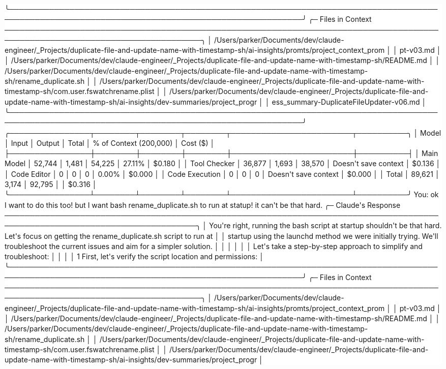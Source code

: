 ╰────────────────────────────────────────────────────────────────────────────────────────────────────────────────────────────────────────────────╯
╭─ Files in Context ─────────────────────────────────────────────────────────────────────────────────────────────────────────────────────────────╮
│ /Users/parker/Documents/dev/claude-engineer/_Projects/duplicate-file-and-update-name-with-timestamp-sh/ai-insights/promts/project_context_prom │
│ pt-v03.md                                                                                                                                      │
│ /Users/parker/Documents/dev/claude-engineer/_Projects/duplicate-file-and-update-name-with-timestamp-sh/README.md                               │
│ /Users/parker/Documents/dev/claude-engineer/_Projects/duplicate-file-and-update-name-with-timestamp-sh/rename_duplicate.sh                     │
│ /Users/parker/Documents/dev/claude-engineer/_Projects/duplicate-file-and-update-name-with-timestamp-sh/com.user.fswatchrename.plist            │
│ /Users/parker/Documents/dev/claude-engineer/_Projects/duplicate-file-and-update-name-with-timestamp-sh/ai-insights/dev-summaries/project_progr │
│ ess_summary-DuplicateFileUpdater-v06.md                                                                                                        │
╰────────────────────────────────────────────────────────────────────────────────────────────────────────────────────────────────────────────────╯
╭────────────────┬────────┬────────┬────────┬────────────────────────┬──────────╮
│ Model          │ Input  │ Output │ Total  │ % of Context (200,000) │ Cost ($) │
├────────────────┼────────┼────────┼────────┼────────────────────────┼──────────┤
│ Main Model     │ 52,744 │ 1,481  │ 54,225 │ 27.11%                 │ $0.180   │
│ Tool Checker   │ 36,877 │ 1,693  │ 38,570 │ Doesn't save context   │ $0.136   │
│ Code Editor    │ 0      │ 0      │ 0      │ 0.00%                  │ $0.000   │
│ Code Execution │ 0      │ 0      │ 0      │ Doesn't save context   │ $0.000   │
│ Total          │ 89,621 │ 3,174  │ 92,795 │                        │ $0.316   │
╰────────────────┴────────┴────────┴────────┴────────────────────────┴──────────╯
You: ok I want to do this too! but I want bash rename_duplicate.sh to run at statup! it can't be that hard. 
╭─ Claude's Response ────────────────────────────────────────────────────────────────────────────────────────────────────────────────────────────╮
│ You're right, running the bash script at startup shouldn't be that hard. Let's focus on getting the rename_duplicate.sh script to run at       │
│ startup using the launchd method we were initially trying. We'll troubleshoot the current issues and aim for a simpler solution.               │
│                                                                                                                                                │
│                                                                                                                                                │
│ Let's take a step-by-step approach to simplify and troubleshoot:                                                                               │
│                                                                                                                                                │
│  1 First, let's verify the script location and permissions:                                                                                    │
╰────────────────────────────────────────────────────────────────────────────────────────────────────────────────────────────────────────────────╯
╭─ Files in Context ─────────────────────────────────────────────────────────────────────────────────────────────────────────────────────────────╮
│ /Users/parker/Documents/dev/claude-engineer/_Projects/duplicate-file-and-update-name-with-timestamp-sh/ai-insights/promts/project_context_prom │
│ pt-v03.md                                                                                                                                      │
│ /Users/parker/Documents/dev/claude-engineer/_Projects/duplicate-file-and-update-name-with-timestamp-sh/README.md                               │
│ /Users/parker/Documents/dev/claude-engineer/_Projects/duplicate-file-and-update-name-with-timestamp-sh/rename_duplicate.sh                     │
│ /Users/parker/Documents/dev/claude-engineer/_Projects/duplicate-file-and-update-name-with-timestamp-sh/com.user.fswatchrename.plist            │
│ /Users/parker/Documents/dev/claude-engineer/_Projects/duplicate-file-and-update-name-with-timestamp-sh/ai-insights/dev-summaries/project_progr │